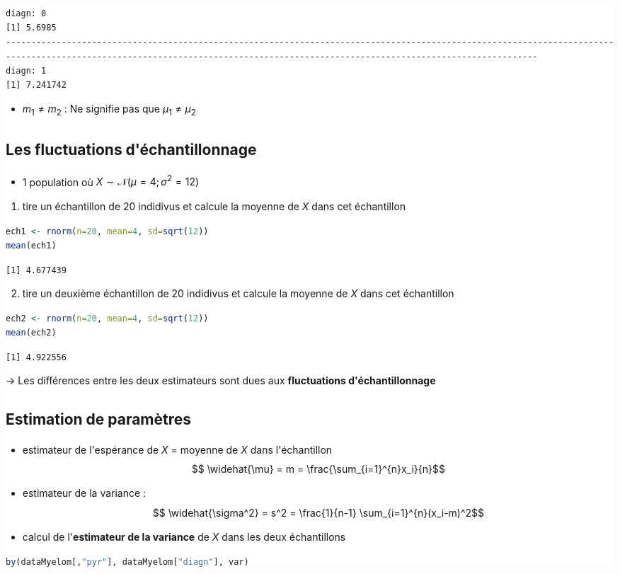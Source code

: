 ```
diagn: 0
[1] 5.6985
--------------------------------------------------------------------------------------------------------------------------------------------------------------------------------------------------------------------------------- 
diagn: 1
[1] 7.241742
```


* $m_1 \ne m_2$ : Ne signifie pas que $\mu_1 \ne \mu_2$

## Les fluctuations d'échantillonnage

* 1 population où $X \sim \mathcal{N}(\mu=4; \sigma^2=12)$  

1. tire un échantillon de 20 indidivus et calcule la moyenne de $X$ dans cet échantillon

```r
ech1 <- rnorm(n=20, mean=4, sd=sqrt(12))
mean(ech1)
```

```
[1] 4.677439
```

2. tire un deuxième échantillon de 20 indidivus et calcule la moyenne de $X$ dans cet échantillon

```r
ech2 <- rnorm(n=20, mean=4, sd=sqrt(12))
mean(ech2)
```

```
[1] 4.922556
```

$\rightarrow$ Les différences entre les deux estimateurs sont dues aux **fluctuations d'échantillonnage**

## Estimation de paramètres
<div class="col2">

* estimateur de l'espérance de $X$ = moyenne de $X$ dans l'échantillon
$$ \widehat{\mu} = m = \frac{\sum_{i=1}^{n}x_i}{n}$$

* estimateur de la variance : 
$$ \widehat{\sigma^2} = s^2 = \frac{1}{n-1} \sum_{i=1}^{n}(x_i-m)^2$$
</div>


* calcul de l'**estimateur de la variance** de $X$ dans les deux échantillons

```r
by(dataMyelom[,"pyr"], dataMyelom["diagn"], var)
```
